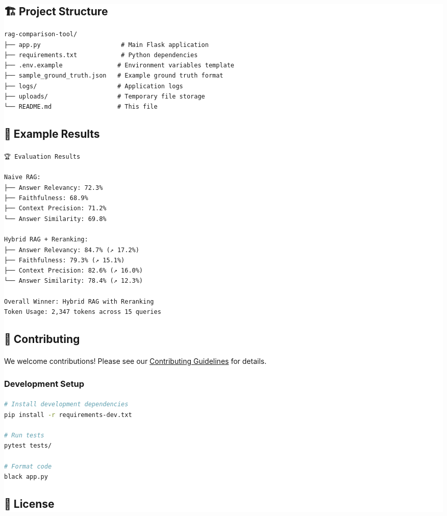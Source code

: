 ## 🏗️ Project Structure

```
rag-comparison-tool/
├── app.py                      # Main Flask application
├── requirements.txt            # Python dependencies
├── .env.example               # Environment variables template
├── sample_ground_truth.json   # Example ground truth format
├── logs/                      # Application logs
├── uploads/                   # Temporary file storage
└── README.md                  # This file
```

## 🔬 Example Results

```
🏆 Evaluation Results

Naive RAG:
├── Answer Relevancy: 72.3%
├── Faithfulness: 68.9%
├── Context Precision: 71.2%
└── Answer Similarity: 69.8%

Hybrid RAG + Reranking:
├── Answer Relevancy: 84.7% (↗ 17.2%)
├── Faithfulness: 79.3% (↗ 15.1%)
├── Context Precision: 82.6% (↗ 16.0%)
└── Answer Similarity: 78.4% (↗ 12.3%)

Overall Winner: Hybrid RAG with Reranking
Token Usage: 2,347 tokens across 15 queries
```

## 🤝 Contributing

We welcome contributions! Please see our [Contributing Guidelines](CONTRIBUTING.md) for details.

### Development Setup
```bash
# Install development dependencies
pip install -r requirements-dev.txt

# Run tests
pytest tests/

# Format code
black app.py
```

## 📄 License
